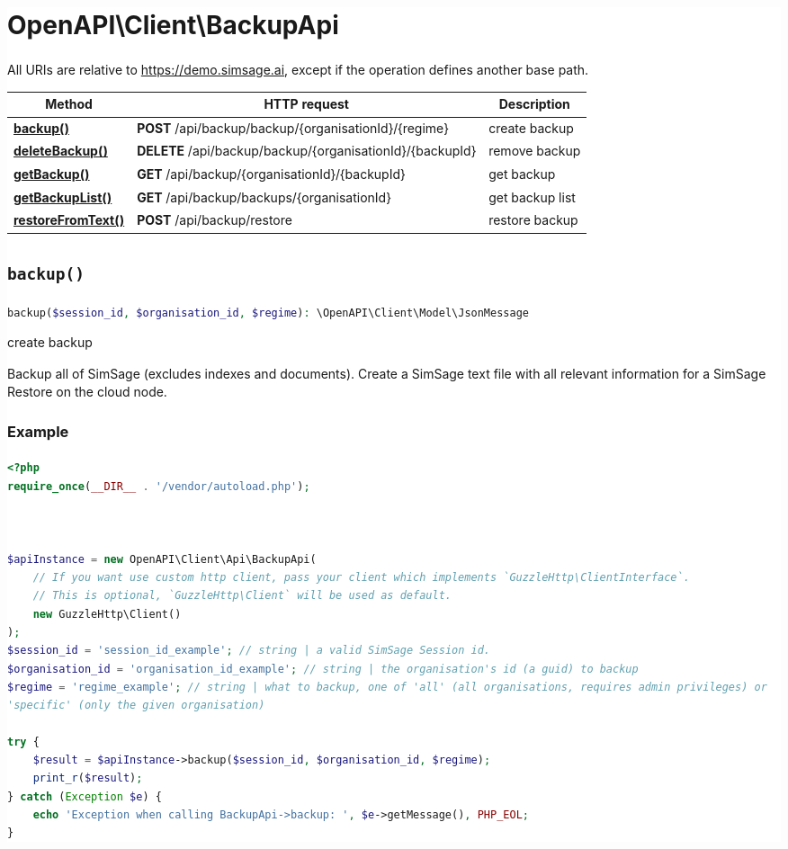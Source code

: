 # OpenAPI\Client\BackupApi

All URIs are relative to https://demo.simsage.ai, except if the operation defines another base path.

| Method | HTTP request | Description |
| ------------- | ------------- | ------------- |
| [**backup()**](BackupApi.md#backup) | **POST** /api/backup/backup/{organisationId}/{regime} | create backup |
| [**deleteBackup()**](BackupApi.md#deleteBackup) | **DELETE** /api/backup/backup/{organisationId}/{backupId} | remove backup |
| [**getBackup()**](BackupApi.md#getBackup) | **GET** /api/backup/{organisationId}/{backupId} | get backup |
| [**getBackupList()**](BackupApi.md#getBackupList) | **GET** /api/backup/backups/{organisationId} | get backup list |
| [**restoreFromText()**](BackupApi.md#restoreFromText) | **POST** /api/backup/restore | restore backup |


## `backup()`

```php
backup($session_id, $organisation_id, $regime): \OpenAPI\Client\Model\JsonMessage
```

create backup

Backup all of SimSage (excludes indexes and documents).  Create a SimSage text file with all relevant information for a SimSage Restore on the cloud node.

### Example

```php
<?php
require_once(__DIR__ . '/vendor/autoload.php');



$apiInstance = new OpenAPI\Client\Api\BackupApi(
    // If you want use custom http client, pass your client which implements `GuzzleHttp\ClientInterface`.
    // This is optional, `GuzzleHttp\Client` will be used as default.
    new GuzzleHttp\Client()
);
$session_id = 'session_id_example'; // string | a valid SimSage Session id.
$organisation_id = 'organisation_id_example'; // string | the organisation's id (a guid) to backup
$regime = 'regime_example'; // string | what to backup, one of 'all' (all organisations, requires admin privileges) or 'specific' (only the given organisation)

try {
    $result = $apiInstance->backup($session_id, $organisation_id, $regime);
    print_r($result);
} catch (Exception $e) {
    echo 'Exception when calling BackupApi->backup: ', $e->getMessage(), PHP_EOL;
}
```
